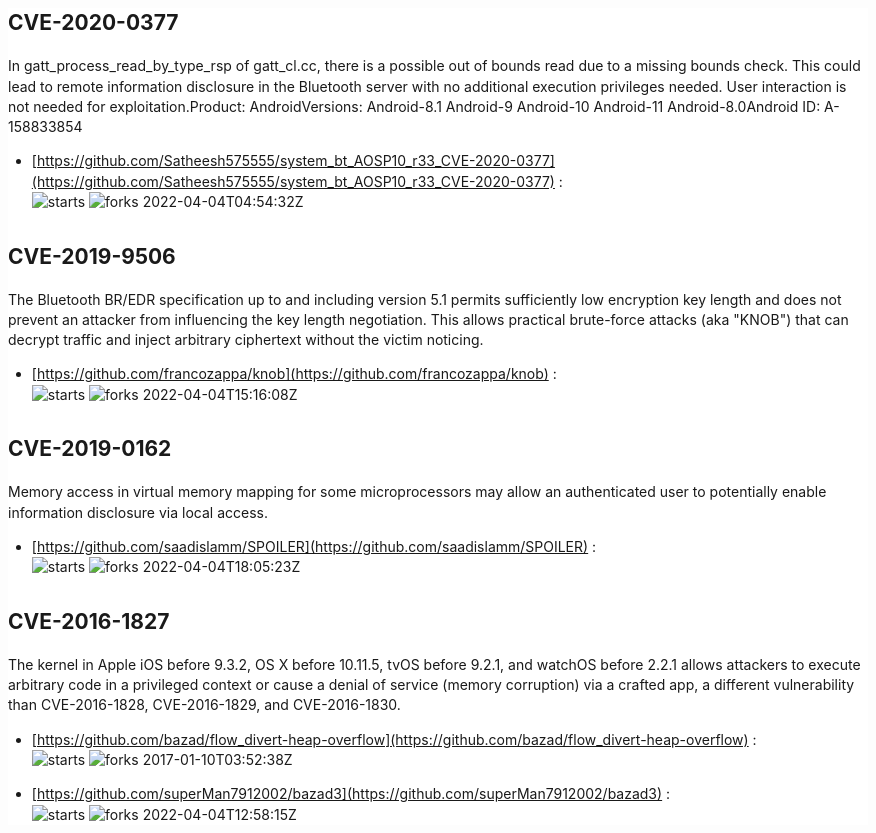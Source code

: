 ## CVE-2020-0377
 In gatt_process_read_by_type_rsp of gatt_cl.cc, there is a possible out of bounds read due to a missing bounds check. This could lead to remote information disclosure in the Bluetooth server with no additional execution privileges needed. User interaction is not needed for exploitation.Product: AndroidVersions: Android-8.1 Android-9 Android-10 Android-11 Android-8.0Android ID: A-158833854

- [https://github.com/Satheesh575555/system_bt_AOSP10_r33_CVE-2020-0377](https://github.com/Satheesh575555/system_bt_AOSP10_r33_CVE-2020-0377) :  
![starts](https://img.shields.io/github/stars/Satheesh575555/system_bt_AOSP10_r33_CVE-2020-0377.svg) 
![forks](https://img.shields.io/github/forks/Satheesh575555/system_bt_AOSP10_r33_CVE-2020-0377.svg) 
2022-04-04T04:54:32Z

## CVE-2019-9506
 The Bluetooth BR/EDR specification up to and including version 5.1 permits sufficiently low encryption key length and does not prevent an attacker from influencing the key length negotiation. This allows practical brute-force attacks (aka "KNOB") that can decrypt traffic and inject arbitrary ciphertext without the victim noticing.

- [https://github.com/francozappa/knob](https://github.com/francozappa/knob) :  
![starts](https://img.shields.io/github/stars/francozappa/knob.svg) 
![forks](https://img.shields.io/github/forks/francozappa/knob.svg) 
2022-04-04T15:16:08Z

## CVE-2019-0162
 Memory access in virtual memory mapping for some microprocessors may allow an authenticated user to potentially enable information disclosure via local access.

- [https://github.com/saadislamm/SPOILER](https://github.com/saadislamm/SPOILER) :  
![starts](https://img.shields.io/github/stars/saadislamm/SPOILER.svg) 
![forks](https://img.shields.io/github/forks/saadislamm/SPOILER.svg) 
2022-04-04T18:05:23Z

## CVE-2016-1827
 The kernel in Apple iOS before 9.3.2, OS X before 10.11.5, tvOS before 9.2.1, and watchOS before 2.2.1 allows attackers to execute arbitrary code in a privileged context or cause a denial of service (memory corruption) via a crafted app, a different vulnerability than CVE-2016-1828, CVE-2016-1829, and CVE-2016-1830.

- [https://github.com/bazad/flow_divert-heap-overflow](https://github.com/bazad/flow_divert-heap-overflow) :  
![starts](https://img.shields.io/github/stars/bazad/flow_divert-heap-overflow.svg) 
![forks](https://img.shields.io/github/forks/bazad/flow_divert-heap-overflow.svg) 
2017-01-10T03:52:38Z

- [https://github.com/superMan7912002/bazad3](https://github.com/superMan7912002/bazad3) :  
![starts](https://img.shields.io/github/stars/superMan7912002/bazad3.svg) 
![forks](https://img.shields.io/github/forks/superMan7912002/bazad3.svg) 
2022-04-04T12:58:15Z
